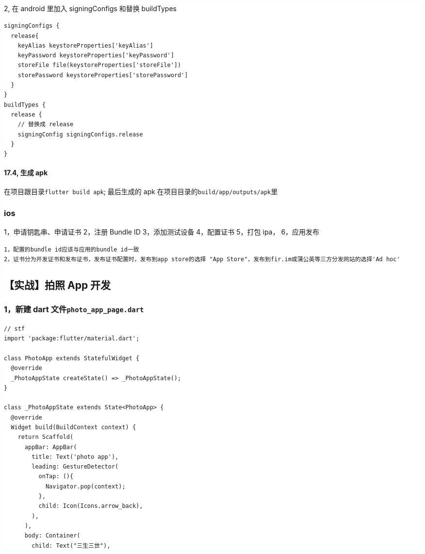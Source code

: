2, 在 android 里加入 signingConfigs 和替换 buildTypes

```
signingConfigs {
  release{
    keyAlias keystoreProperties['keyAlias']
    keyPassword keystoreProperties['keyPassword']
    storeFile file(keystoreProperties['storeFile'])
    storePassword keystoreProperties['storePassword']
  }
}
buildTypes {
  release {
    // 替换成 release
    signingConfig signingConfigs.release
  }
}
```

#### 17.4, 生成 apk

在项目跟目录`flutter build apk`;
最后生成的 apk 在项目目录的`build/app/outputs/apk`里

### ios

1，申请钥匙串、申请证书
2，注册 Bundle ID
3，添加测试设备
4，配置证书
5，打包 ipa，
6，应用发布

```
1，配置的bundle id应该与应用的bundle id一致
2，证书分为开发证书和发布证书，发布证书配置时，发布到app store的选择 "App Store"，发布到fir.im或蒲公英等三方分发网站的选择'Ad hoc'
```

## 【实战】拍照 App 开发

### 1，新建 dart 文件`photo_app_page.dart`

```
// stf
import 'package:flutter/material.dart';

class PhotoApp extends StatefulWidget {
  @override
  _PhotoAppState createState() => _PhotoAppState();
}

class _PhotoAppState extends State<PhotoApp> {
  @override
  Widget build(BuildContext context) {
    return Scaffold(
      appBar: AppBar(
        title: Text('photo app'),
        leading: GestureDetector(
          onTap: (){
            Navigator.pop(context);
          },
          child: Icon(Icons.arrow_back),
        ),
      ),
      body: Container(
        child: Text("三生三世"),
```